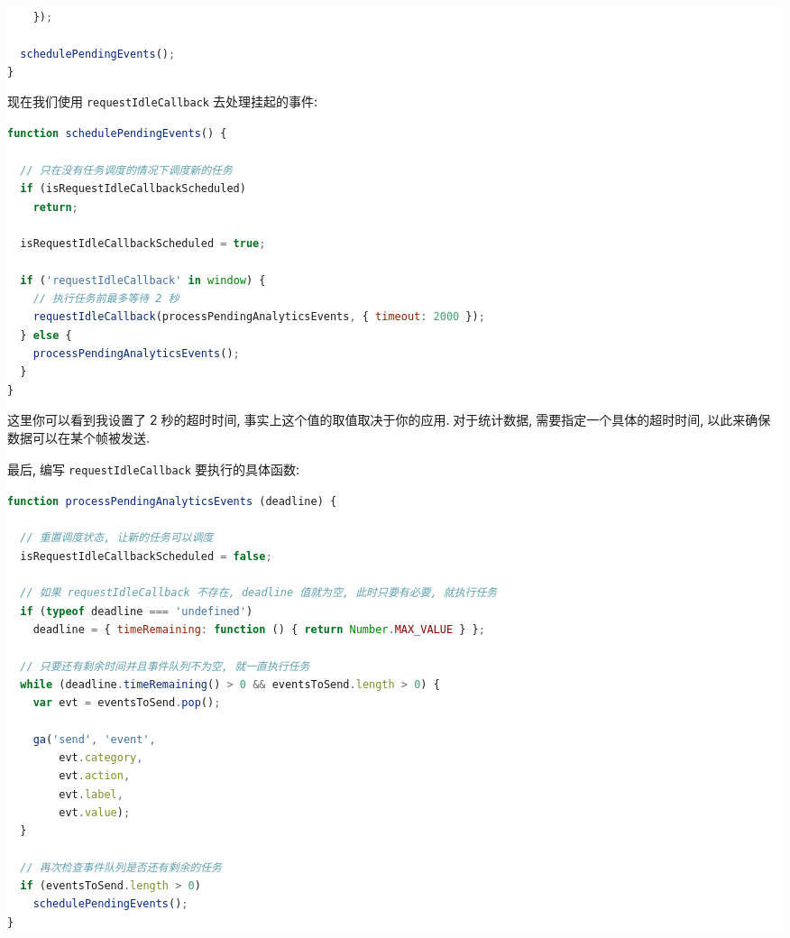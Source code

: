 ```javascript
    });

  schedulePendingEvents();
}
```

现在我们使用 `requestIdleCallback` 去处理挂起的事件:

```javascript
function schedulePendingEvents() {

  // 只在没有任务调度的情况下调度新的任务
  if (isRequestIdleCallbackScheduled)
    return;

  isRequestIdleCallbackScheduled = true;

  if ('requestIdleCallback' in window) {
    // 执行任务前最多等待 2 秒
    requestIdleCallback(processPendingAnalyticsEvents, { timeout: 2000 });
  } else {
    processPendingAnalyticsEvents();
  }
}
```

这里你可以看到我设置了 2 秒的超时时间, 事实上这个值的取值取决于你的应用. 对于统计数据, 需要指定一个具体的超时时间, 以此来确保数据可以在某个帧被发送.

最后, 编写 `requestIdleCallback` 要执行的具体函数:

```javascript
function processPendingAnalyticsEvents (deadline) {

  // 重置调度状态, 让新的任务可以调度
  isRequestIdleCallbackScheduled = false;

  // 如果 requestIdleCallback 不存在, deadline 值就为空, 此时只要有必要, 就执行任务
  if (typeof deadline === 'undefined')
    deadline = { timeRemaining: function () { return Number.MAX_VALUE } };

  // 只要还有剩余时间并且事件队列不为空, 就一直执行任务
  while (deadline.timeRemaining() > 0 && eventsToSend.length > 0) {
    var evt = eventsToSend.pop();

    ga('send', 'event',
        evt.category,
        evt.action,
        evt.label,
        evt.value);
  }

  // 再次检查事件队列是否还有剩余的任务
  if (eventsToSend.length > 0)
    schedulePendingEvents();
}
```
